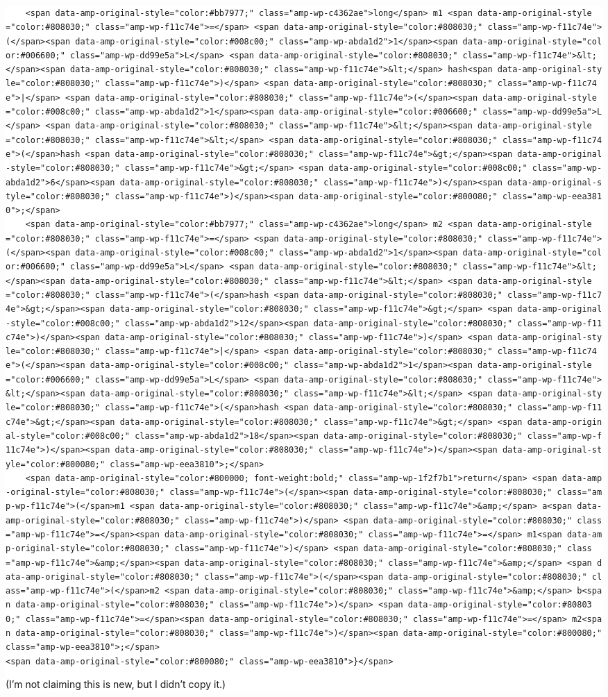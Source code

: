         <span data-amp-original-style="color:#bb7977;" class="amp-wp-c4362ae">long</span> m1 <span data-amp-original-style="color:#808030;" class="amp-wp-f11c74e">=</span> <span data-amp-original-style="color:#808030;" class="amp-wp-f11c74e">(</span><span data-amp-original-style="color:#008c00;" class="amp-wp-abda1d2">1</span><span data-amp-original-style="color:#006600;" class="amp-wp-dd99e5a">L</span> <span data-amp-original-style="color:#808030;" class="amp-wp-f11c74e">&lt;</span><span data-amp-original-style="color:#808030;" class="amp-wp-f11c74e">&lt;</span> hash<span data-amp-original-style="color:#808030;" class="amp-wp-f11c74e">)</span> <span data-amp-original-style="color:#808030;" class="amp-wp-f11c74e">|</span> <span data-amp-original-style="color:#808030;" class="amp-wp-f11c74e">(</span><span data-amp-original-style="color:#008c00;" class="amp-wp-abda1d2">1</span><span data-amp-original-style="color:#006600;" class="amp-wp-dd99e5a">L</span> <span data-amp-original-style="color:#808030;" class="amp-wp-f11c74e">&lt;</span><span data-amp-original-style="color:#808030;" class="amp-wp-f11c74e">&lt;</span> <span data-amp-original-style="color:#808030;" class="amp-wp-f11c74e">(</span>hash <span data-amp-original-style="color:#808030;" class="amp-wp-f11c74e">&gt;</span><span data-amp-original-style="color:#808030;" class="amp-wp-f11c74e">&gt;</span> <span data-amp-original-style="color:#008c00;" class="amp-wp-abda1d2">6</span><span data-amp-original-style="color:#808030;" class="amp-wp-f11c74e">)</span><span data-amp-original-style="color:#808030;" class="amp-wp-f11c74e">)</span><span data-amp-original-style="color:#800080;" class="amp-wp-eea3810">;</span>
        <span data-amp-original-style="color:#bb7977;" class="amp-wp-c4362ae">long</span> m2 <span data-amp-original-style="color:#808030;" class="amp-wp-f11c74e">=</span> <span data-amp-original-style="color:#808030;" class="amp-wp-f11c74e">(</span><span data-amp-original-style="color:#008c00;" class="amp-wp-abda1d2">1</span><span data-amp-original-style="color:#006600;" class="amp-wp-dd99e5a">L</span> <span data-amp-original-style="color:#808030;" class="amp-wp-f11c74e">&lt;</span><span data-amp-original-style="color:#808030;" class="amp-wp-f11c74e">&lt;</span> <span data-amp-original-style="color:#808030;" class="amp-wp-f11c74e">(</span>hash <span data-amp-original-style="color:#808030;" class="amp-wp-f11c74e">&gt;</span><span data-amp-original-style="color:#808030;" class="amp-wp-f11c74e">&gt;</span> <span data-amp-original-style="color:#008c00;" class="amp-wp-abda1d2">12</span><span data-amp-original-style="color:#808030;" class="amp-wp-f11c74e">)</span><span data-amp-original-style="color:#808030;" class="amp-wp-f11c74e">)</span> <span data-amp-original-style="color:#808030;" class="amp-wp-f11c74e">|</span> <span data-amp-original-style="color:#808030;" class="amp-wp-f11c74e">(</span><span data-amp-original-style="color:#008c00;" class="amp-wp-abda1d2">1</span><span data-amp-original-style="color:#006600;" class="amp-wp-dd99e5a">L</span> <span data-amp-original-style="color:#808030;" class="amp-wp-f11c74e">&lt;</span><span data-amp-original-style="color:#808030;" class="amp-wp-f11c74e">&lt;</span> <span data-amp-original-style="color:#808030;" class="amp-wp-f11c74e">(</span>hash <span data-amp-original-style="color:#808030;" class="amp-wp-f11c74e">&gt;</span><span data-amp-original-style="color:#808030;" class="amp-wp-f11c74e">&gt;</span> <span data-amp-original-style="color:#008c00;" class="amp-wp-abda1d2">18</span><span data-amp-original-style="color:#808030;" class="amp-wp-f11c74e">)</span><span data-amp-original-style="color:#808030;" class="amp-wp-f11c74e">)</span><span data-amp-original-style="color:#800080;" class="amp-wp-eea3810">;</span>
        <span data-amp-original-style="color:#800000; font-weight:bold;" class="amp-wp-1f2f7b1">return</span> <span data-amp-original-style="color:#808030;" class="amp-wp-f11c74e">(</span><span data-amp-original-style="color:#808030;" class="amp-wp-f11c74e">(</span>m1 <span data-amp-original-style="color:#808030;" class="amp-wp-f11c74e">&amp;</span> a<span data-amp-original-style="color:#808030;" class="amp-wp-f11c74e">)</span> <span data-amp-original-style="color:#808030;" class="amp-wp-f11c74e">=</span><span data-amp-original-style="color:#808030;" class="amp-wp-f11c74e">=</span> m1<span data-amp-original-style="color:#808030;" class="amp-wp-f11c74e">)</span> <span data-amp-original-style="color:#808030;" class="amp-wp-f11c74e">&amp;</span><span data-amp-original-style="color:#808030;" class="amp-wp-f11c74e">&amp;</span> <span data-amp-original-style="color:#808030;" class="amp-wp-f11c74e">(</span><span data-amp-original-style="color:#808030;" class="amp-wp-f11c74e">(</span>m2 <span data-amp-original-style="color:#808030;" class="amp-wp-f11c74e">&amp;</span> b<span data-amp-original-style="color:#808030;" class="amp-wp-f11c74e">)</span> <span data-amp-original-style="color:#808030;" class="amp-wp-f11c74e">=</span><span data-amp-original-style="color:#808030;" class="amp-wp-f11c74e">=</span> m2<span data-amp-original-style="color:#808030;" class="amp-wp-f11c74e">)</span><span data-amp-original-style="color:#800080;" class="amp-wp-eea3810">;</span>
    <span data-amp-original-style="color:#800080;" class="amp-wp-eea3810">}</span>
</pre>
<p>(I’m not claiming this is new, but I didn’t copy it.)</p>
				</div>

